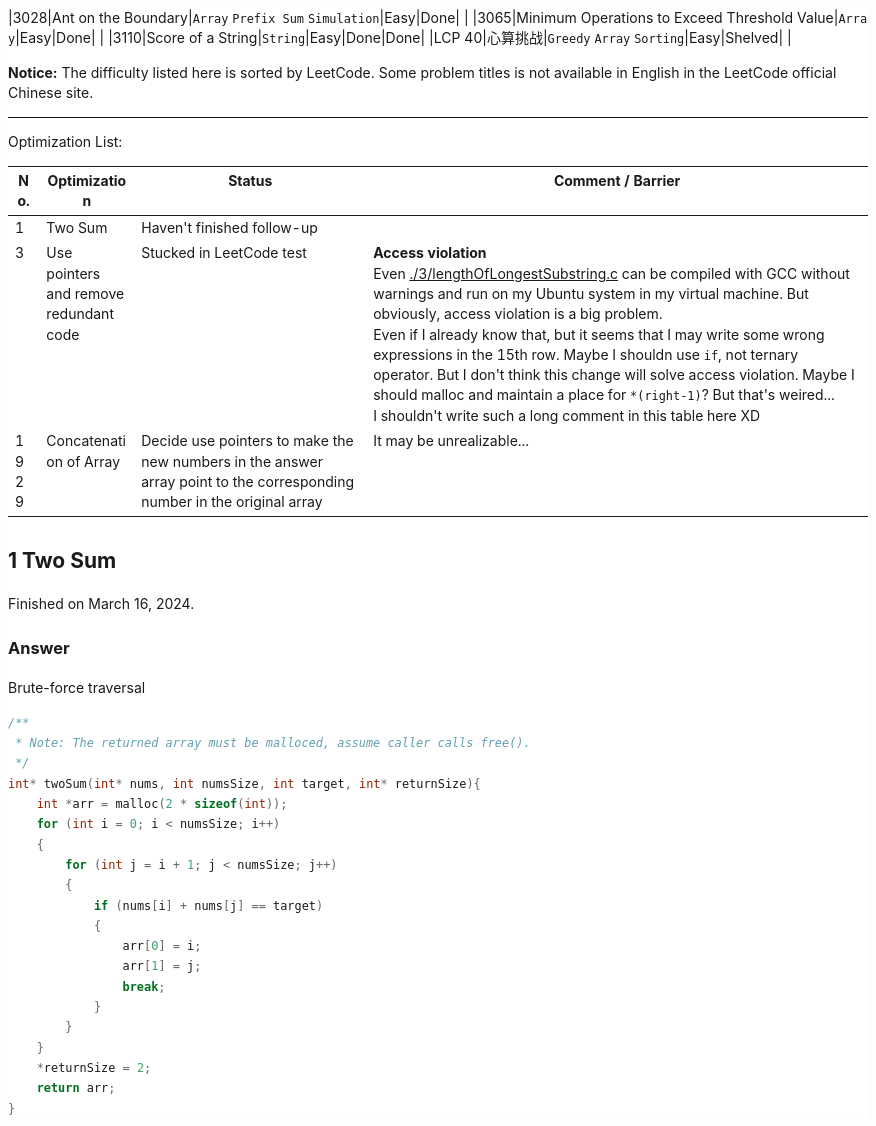 |3028|Ant on the Boundary|`Array` `Prefix Sum` `Simulation`|Easy|Done| |
|3065|Minimum Operations to Exceed Threshold Value|`Array`|Easy|Done| |
|3110|Score of a String|`String`|Easy|Done|Done|
|LCP 40|心算挑战|`Greedy` `Array` `Sorting`|Easy|Shelved| |

**Notice:** The difficulty listed here is sorted by LeetCode. Some problem titles is not available in English in the LeetCode official Chinese site.

----

Optimization List:

|No.|Optimization|Status|Comment / Barrier|
|----|----|----|----|
|1|Two Sum|Haven't finished follow-up| |
|3|Use pointers and remove redundant code|Stucked in LeetCode test|**Access violation**<br>Even [./3/lengthOfLongestSubstring.c](./3/lengthOfLongestSubstring.c) can be compiled with GCC without warnings and run on my Ubuntu system in my virtual machine. But obviously, access violation is a big problem.<br>Even if I already know that, but it seems that I may write some wrong expressions in the 15th row. Maybe I shouldn use `if`, not ternary operator. But I don't think this change will solve access violation. Maybe I should malloc and maintain a place for `*(right-1)`? But that's weired...<br>I shouldn't write such a long comment in this table here XD|
|1929|Concatenation of Array|Decide use pointers to make the new numbers in the answer array point to the corresponding number in the original array|It may be unrealizable...|

## 1 Two Sum

Finished on March 16, 2024.

### Answer

Brute-force traversal

```c
/**
 * Note: The returned array must be malloced, assume caller calls free().
 */
int* twoSum(int* nums, int numsSize, int target, int* returnSize){
    int *arr = malloc(2 * sizeof(int));
    for (int i = 0; i < numsSize; i++)
    {
        for (int j = i + 1; j < numsSize; j++)
        {
            if (nums[i] + nums[j] == target)
            {
                arr[0] = i;
                arr[1] = j;
                break;
            }
        }
    }
    *returnSize = 2;
    return arr;
}
```
